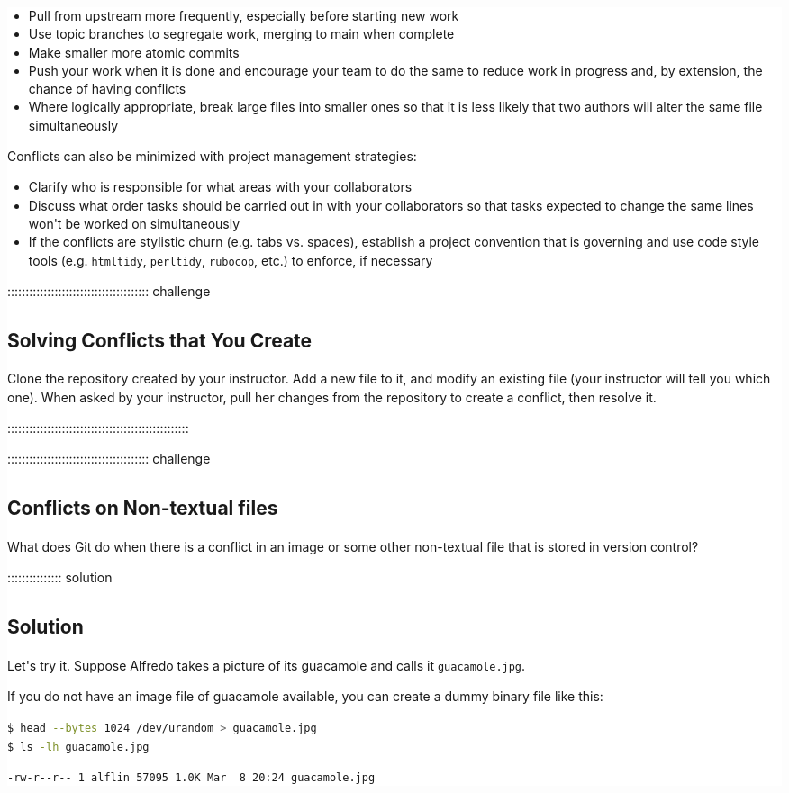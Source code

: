 - Pull from upstream more frequently, especially before starting new work
- Use topic branches to segregate work, merging to main when complete
- Make smaller more atomic commits
- Push your work when it is done and encourage your team to do the same to reduce work in progress and, by extension, the chance of having conflicts
- Where logically appropriate, break large files into smaller ones so that it is
  less likely that two authors will alter the same file simultaneously

Conflicts can also be minimized with project management strategies:

- Clarify who is responsible for what areas with your collaborators
- Discuss what order tasks should be carried out in with your collaborators so
  that tasks expected to change the same lines won't be worked on simultaneously
- If the conflicts are stylistic churn (e.g. tabs vs. spaces), establish a
  project convention that is governing and use code style tools (e.g.
  `htmltidy`, `perltidy`, `rubocop`, etc.) to enforce, if necessary

:::::::::::::::::::::::::::::::::::::::  challenge

## Solving Conflicts that You Create

Clone the repository created by your instructor.
Add a new file to it,
and modify an existing file (your instructor will tell you which one).
When asked by your instructor,
pull her changes from the repository to create a conflict,
then resolve it.


::::::::::::::::::::::::::::::::::::::::::::::::::

:::::::::::::::::::::::::::::::::::::::  challenge

## Conflicts on Non-textual files

What does Git do
when there is a conflict in an image or some other non-textual file
that is stored in version control?

:::::::::::::::  solution

## Solution

Let's try it. Suppose Alfredo takes a picture of its guacamole and
calls it `guacamole.jpg`.

If you do not have an image file of guacamole available, you can create
a dummy binary file like this:

```bash
$ head --bytes 1024 /dev/urandom > guacamole.jpg
$ ls -lh guacamole.jpg
```

```output
-rw-r--r-- 1 alflin 57095 1.0K Mar  8 20:24 guacamole.jpg
```
